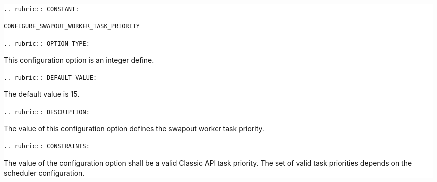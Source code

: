 ```{eval-rst}
.. rubric:: CONSTANT:
```

`CONFIGURE_SWAPOUT_WORKER_TASK_PRIORITY`

```{eval-rst}
.. rubric:: OPTION TYPE:
```

This configuration option is an integer define.

```{eval-rst}
.. rubric:: DEFAULT VALUE:
```

The default value is 15.

```{eval-rst}
.. rubric:: DESCRIPTION:
```

The value of this configuration option defines the swapout worker task
priority.

```{eval-rst}
.. rubric:: CONSTRAINTS:
```

The value of the configuration option shall be a valid Classic API task
priority. The set of valid task priorities depends on the scheduler
configuration.
